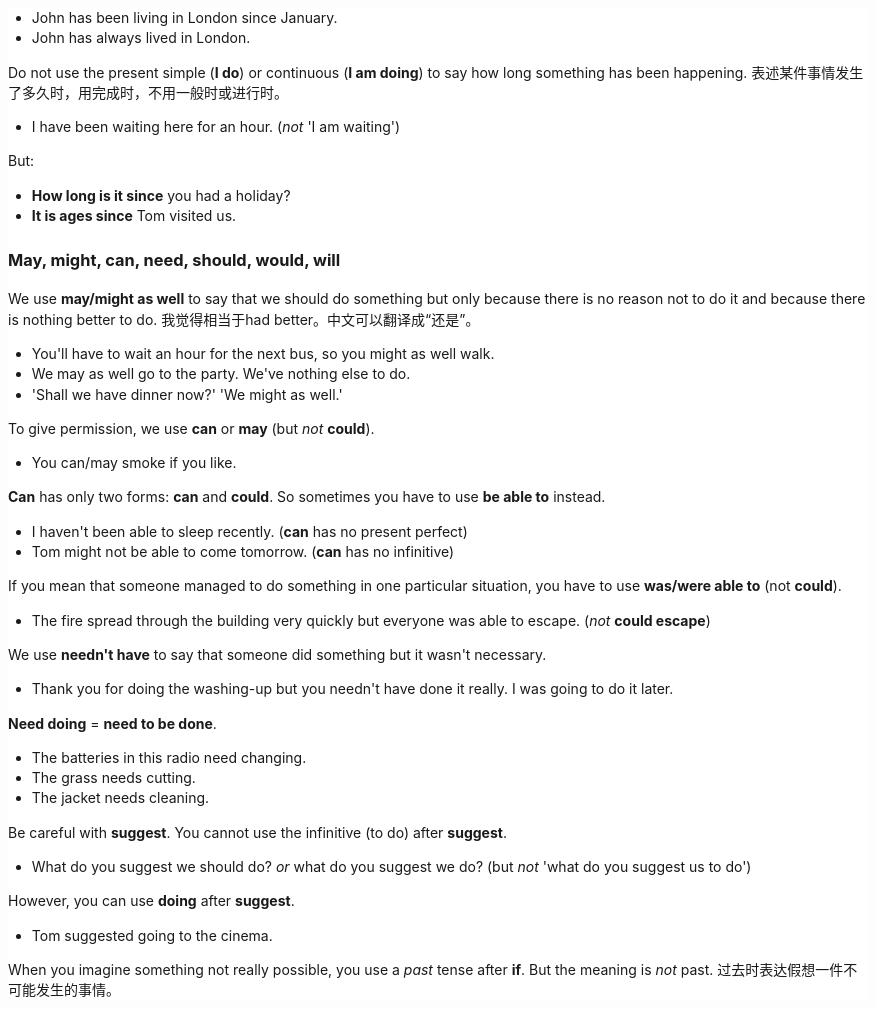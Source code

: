 - John has been living in London since January.
- John has always lived in London.

Do not use the present simple (**I do**) or continuous (**I am doing**) to say how long something has been happening. 表述某件事情发生了多久时，用完成时，不用一般时或进行时。

- I have been waiting here for an hour. (*not* 'I am waiting')

But:

- **How long is it since** you had a holiday?
- **It is ages since** Tom visited us.

### May, might, can, need, should, would, will

We use **may/might as well** to say that we should do something but only because there is no reason not to do it and because there is nothing better to do. 我觉得相当于had better。中文可以翻译成“还是”。

- You'll have to wait an hour for the next bus, so you might as well walk.
- We may as well go to the party. We've nothing else to do.
- 'Shall we have dinner now?' 'We might as well.'

To give permission, we use **can** or **may** (but *not* **could**).

- You can/may smoke if you like.

**Can** has only two forms: **can** and **could**. So sometimes you have to use **be able to** instead.

- I haven't been able to sleep recently. (**can** has no present perfect)
- Tom might not be able to come tomorrow. (**can** has no infinitive)

If you mean that someone managed to do something in one particular situation, you have to use **was/were able to** (not **could**).

- The fire spread through the building very quickly but everyone was able to escape. (*not* **could escape**)

We use **needn't have** to say that someone did something but it wasn't necessary.

- Thank you for doing the washing-up but you needn't have done it really. I was going to do it later.

**Need doing** = **need to be done**.

- The batteries in this radio need changing.
- The grass needs cutting.
- The jacket needs cleaning.

Be careful with **suggest**. You cannot use the infinitive (to do) after **suggest**.

- What do you suggest we should do? *or*  what do you suggest we do? (but *not* 'what do you suggest us to do')

However, you can use **doing** after **suggest**.

- Tom suggested going to the cinema. 

When you imagine something not really possible, you use a *past* tense after **if**. But the meaning is *not* past. 过去时表达假想一件不可能发生的事情。
